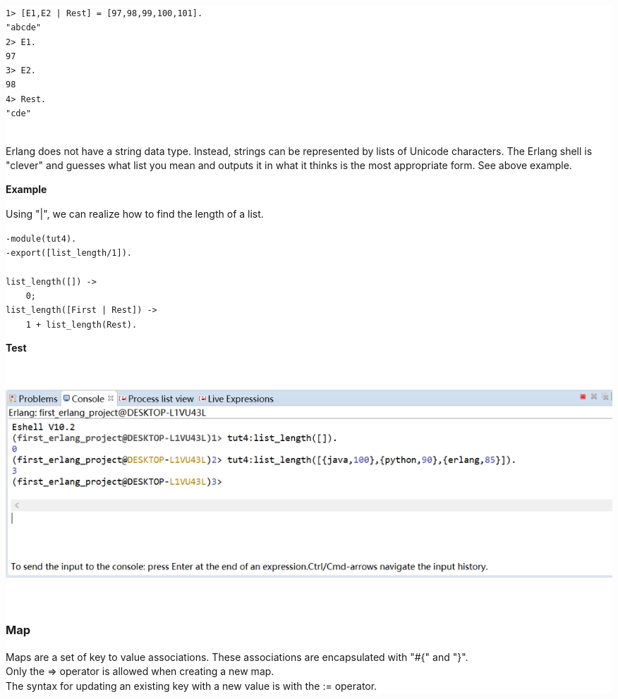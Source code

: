 ```
1> [E1,E2 | Rest] = [97,98,99,100,101].
"abcde"
2> E1.
97
3> E2.
98
4> Rest.
"cde"
```
<br/>
Erlang does not have a string data type. Instead, strings can be represented by lists of Unicode characters. The Erlang shell is "clever" and guesses what list you mean and outputs it in what it thinks is the most appropriate form. See above example.<br/>

**Example**

Using "|", we can realize how to find the length of a list. <br/>

```
-module(tut4).
-export([list_length/1]).

list_length([]) ->
	0;
list_length([First | Rest]) ->
	1 + list_length(Rest).
```

**Test**

<br/>

![](/img/erlang-3/list-1.png)

<br/>

### Map
 
Maps are a set of key to value associations. These associations are encapsulated with "#{" and "}". <br/>
Only the => operator is allowed when creating a new map. <br/>
The syntax for updating an existing key with a new value is with the := operator. <br/>
